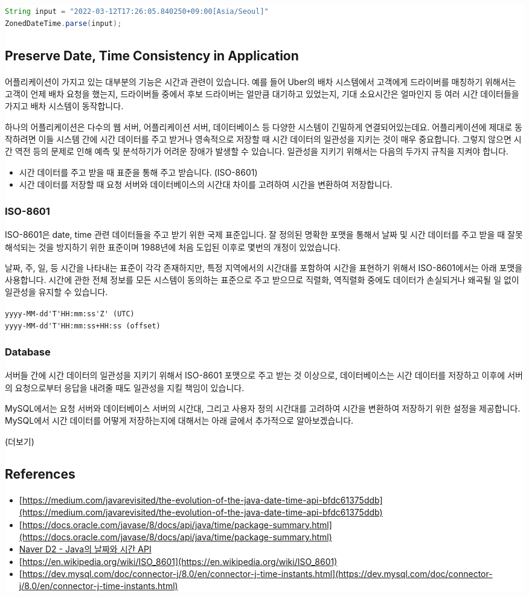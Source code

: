 ```java
String input = "2022-03-12T17:26:05.840250+09:00[Asia/Seoul]"
ZonedDateTime.parse(input);
```





## Preserve Date, Time Consistency in Application  

어플리케이션이 가지고 있는 대부분의 기능은 시간과 관련이 있습니다. 예를 들어 Uber의 배차 시스템에서 고객에게 드라이버를 매칭하기 위해서는 고객이 언제 배차 요청을 했는지, 드라이버들 중에서 후보 드라이버는 얼만큼 대기하고 있었는지, 기대 소요시간은 얼마인지 등 여러 시간 데이터들을 가지고 배차 시스템이 동작합니다. 

하나의 어플리케이션은 다수의 웹 서버, 어플리케이션 서버, 데이터베이스 등 다양한 시스템이 긴밀하게 연결되어있는데요. 어플리케이션에 제대로 동작하려면 이들 시스템 간에 시간 데이터를 주고 받거나 영속적으로 저장할 때 시간 데이터의 일관성을 지키는 것이 매우 중요합니다. 그렇지 않으면 시간 역전 등의 문제로 인해 예측 및 분석하기가 어려운 장애가 발생할 수 있습니다. 일관성을 지키기 위해서는 다음의 두가지 규칙을 지켜야 합니다.



- 시간 데이터를 주고 받을 때 표준을 통해 주고 받습니다. (ISO-8601)
- 시간 데이터를 저장할 때 요청 서버와 데이터베이스의 시간대 차이를 고려하여 시간을 변환하여 저장합니다.



### ISO-8601 

ISO-8601은 date, time 관련 데이터들을 주고 받기 위한 국제 표준입니다. 잘 정의된 명확한 포맷을 통해서 날짜 및 시간 데이터를 주고 받을 때 잘못 해석되는 것을 방지하기 위한 표준이며 1988년에 처음 도입된 이후로 몇번의 개정이 있었습니다. 

날짜, 주, 일, 등 시간을 나타내는 표준이 각각 존재하지만, 특정 지역에서의 시간대를 포함하여 시간을 표현하기 위해서 ISO-8601에서는 아래 포맷을 사용합니다. 시간에 관한 전체 정보를 모든 시스템이 동의하는 표준으로 주고 받으므로 직렬화, 역직렬화 중에도 데이터가 손실되거나 왜곡될 일 없이 일관성을 유지할 수 있습니다. 

```
yyyy-MM-dd'T'HH:mm:ss'Z' (UTC)
yyyy-MM-dd'T'HH:mm:ss+HH:ss (offset)
```



### Database

서버들 간에 시간 데이터의 일관성을 지키기 위해서 ISO-8601 포맷으로 주고 받는 것 이상으로, 데이터베이스는  시간 데이터를 저장하고 이후에 서버의 요청으로부터 응답을 내려줄 때도 일관성을 지킬 책임이 있습니다.

MySQL에서는 요청 서버와 데이터베이스 서버의 시간대, 그리고 사용자 정의 시간대를 고려하여 시간을 변환하여 저장하기 위한 설정을 제공합니다. MySQL에서 시간 데이터를 어떻게 저장하는지에 대해서는 아래 글에서 추가적으로 알아보겠습니다.

(더보기)



## References

- [https://medium.com/javarevisited/the-evolution-of-the-java-date-time-api-bfdc61375ddb](https://medium.com/javarevisited/the-evolution-of-the-java-date-time-api-bfdc61375ddb)
- [https://docs.oracle.com/javase/8/docs/api/java/time/package-summary.html](https://docs.oracle.com/javase/8/docs/api/java/time/package-summary.html)
- [Naver D2 - Java의 날짜와 시간 API](https://d2.naver.com/helloworld/645609)
- [https://en.wikipedia.org/wiki/ISO_8601](https://en.wikipedia.org/wiki/ISO_8601)
- [https://dev.mysql.com/doc/connector-j/8.0/en/connector-j-time-instants.html](https://dev.mysql.com/doc/connector-j/8.0/en/connector-j-time-instants.html)

